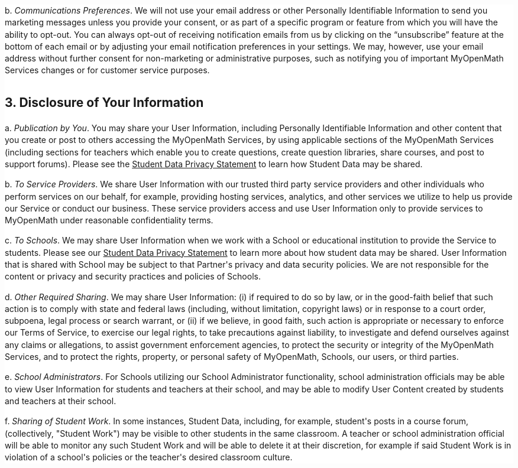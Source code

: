 b. *Communications Preferences*.
We will not use your email address or other Personally Identifiable Information to send you marketing messages unless you provide your consent, or as part of a specific program or feature from which you will have the ability to opt-out.
You can always opt-out of receiving notification emails from us by clicking on the “unsubscribe” feature at the bottom of each email or by adjusting your email notification preferences in your settings.
We may, however, use your email address without further consent for non-marketing or administrative purposes, such as notifying you of important MyOpenMath Services changes or for customer service purposes.

<h2 id="disclosure-of-info">3. Disclosure of Your Information</h2>

a. *Publication by You*.
You may share your User Information, including Personally Identifiable Information and other content that you create or post to others accessing the MyOpenMath Services, by using applicable sections of the MyOpenMath Services (including sections for teachers which enable you to create questions, create question libraries, share courses, and post to support forums).
Please see the [Student Data Privacy Statement](/studentdata) to learn how Student Data may be shared.

b. *To Service Providers*.
We share User Information with our trusted third party service providers and other individuals who perform services on our behalf, for example, providing hosting services, analytics, and other services we utilize to help us provide our Service or conduct our business.
These service providers access and use User Information only to provide services to MyOpenMath under reasonable confidentiality terms.

c. *To Schools*.
We may share User Information when we work with a School or educational institution to provide the Service to students.
Please see our [Student Data Privacy Statement](/studentdata) to learn more about how student data may be shared.
User Information that is shared with School may be subject to that Partner's privacy and data security policies.
We are not responsible for the content or privacy and security practices and policies of Schools.

d. *Other Required Sharing*.
We may share User Information: (i) if required to do so by law, or in the good-faith belief that such action is to comply with state and federal laws (including, without limitation, copyright laws) or in response to a court order, subpoena, legal process or search warrant, or (ii) if we believe, in good faith, such action is appropriate or necessary to enforce our Terms of Service, to exercise our legal rights, to take precautions against liability, to investigate and defend ourselves against any claims or allegations, to assist government enforcement agencies, to protect the security or integrity of the MyOpenMath Services, and to protect the rights, property, or personal safety of MyOpenMath, Schools, our users, or third parties.

e. *School Administrators*.
For Schools utilizing our School Administrator functionality, school administration officials may be able to view User Information for students and teachers at their school, and may be able to modify User Content created by students and teachers at their school.

f. *Sharing of Student Work*.
In some instances, Student Data, including, for example, student's posts in a course forum, (collectively, "Student Work") may be visible to other students in the same classroom. A teacher or school administration official will be able to monitor any such Student Work and will be able to delete it at their discretion, for example if said Student Work is in violation of a school's policies or the teacher's desired classroom culture.
